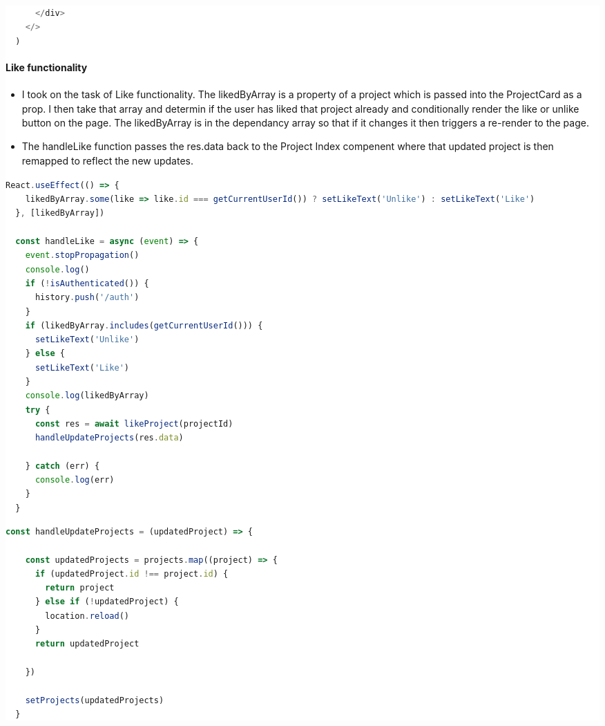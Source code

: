 ```js
      </div>
    </>
  )
``` 

#### Like functionality

- I took on the task of Like functionality. The likedByArray is a property of a project which is passed into the ProjectCard as a prop. I then take that array and determin if the user has liked that project already and conditionally render the like or unlike button on the page. The likedByArray is in the dependancy array so that if it changes it then triggers a re-render to the page. 

- The handleLike function passes the res.data back to the Project Index compenent where that updated project is then remapped to reflect the new updates.

```js
React.useEffect(() => {
    likedByArray.some(like => like.id === getCurrentUserId()) ? setLikeText('Unlike') : setLikeText('Like')
  }, [likedByArray])

  const handleLike = async (event) => {
    event.stopPropagation()
    console.log()
    if (!isAuthenticated()) {
      history.push('/auth')
    }
    if (likedByArray.includes(getCurrentUserId())) {
      setLikeText('Unlike')
    } else {
      setLikeText('Like')
    } 
    console.log(likedByArray)
    try {
      const res = await likeProject(projectId)
      handleUpdateProjects(res.data)
      
    } catch (err) {
      console.log(err)
    }
  }
```
```js
const handleUpdateProjects = (updatedProject) => {

    const updatedProjects = projects.map((project) => {
      if (updatedProject.id !== project.id) {
        return project
      } else if (!updatedProject) {
        location.reload()
      }
      return updatedProject

    })

    setProjects(updatedProjects)
  }
```
